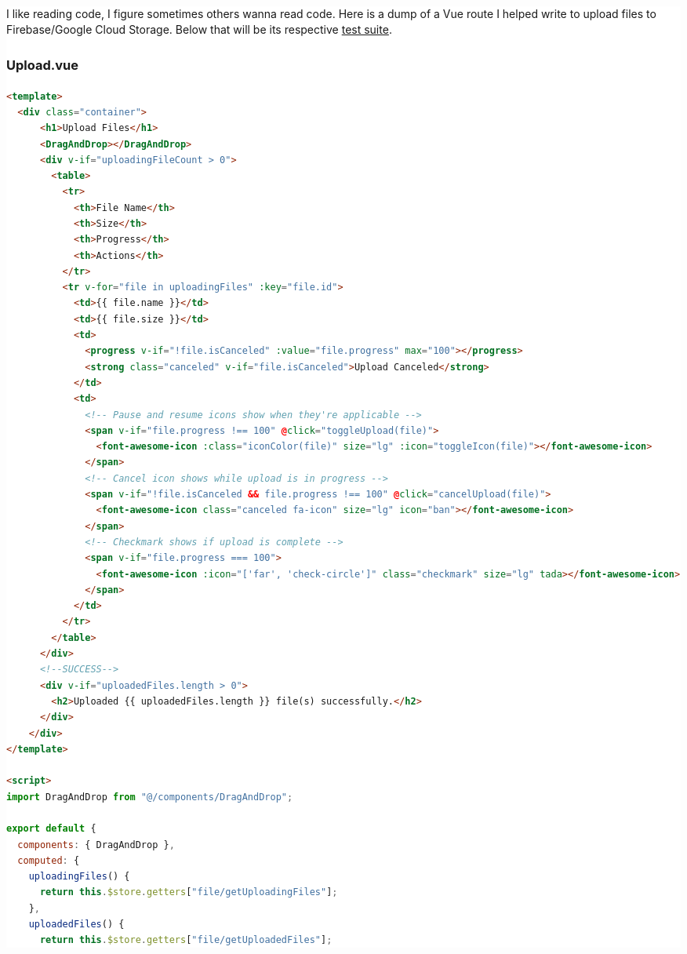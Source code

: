 I like reading code, I figure sometimes others wanna read code. Here is a dump of a Vue route I helped write to upload files to Firebase/Google Cloud Storage. Below that will be its respective [test suite](#upload-spec-js).

### Upload.vue

```html
<template>
  <div class="container">
      <h1>Upload Files</h1>
      <DragAndDrop></DragAndDrop>
      <div v-if="uploadingFileCount > 0">
        <table>
          <tr>
            <th>File Name</th>
            <th>Size</th>
            <th>Progress</th>
            <th>Actions</th>
          </tr>
          <tr v-for="file in uploadingFiles" :key="file.id">
            <td>{{ file.name }}</td>
            <td>{{ file.size }}</td>
            <td>
              <progress v-if="!file.isCanceled" :value="file.progress" max="100"></progress>
              <strong class="canceled" v-if="file.isCanceled">Upload Canceled</strong>
            </td>
            <td>
              <!-- Pause and resume icons show when they're applicable -->
              <span v-if="file.progress !== 100" @click="toggleUpload(file)">
                <font-awesome-icon :class="iconColor(file)" size="lg" :icon="toggleIcon(file)"></font-awesome-icon>
              </span>
              <!-- Cancel icon shows while upload is in progress -->
              <span v-if="!file.isCanceled && file.progress !== 100" @click="cancelUpload(file)">
                <font-awesome-icon class="canceled fa-icon" size="lg" icon="ban"></font-awesome-icon>
              </span>
              <!-- Checkmark shows if upload is complete -->
              <span v-if="file.progress === 100">
                <font-awesome-icon :icon="['far', 'check-circle']" class="checkmark" size="lg" tada></font-awesome-icon>
              </span>
            </td>
          </tr>
        </table>
      </div>
      <!--SUCCESS-->
      <div v-if="uploadedFiles.length > 0">
        <h2>Uploaded {{ uploadedFiles.length }} file(s) successfully.</h2>
      </div>
    </div>
</template>

<script>
import DragAndDrop from "@/components/DragAndDrop";

export default {
  components: { DragAndDrop },
  computed: {
    uploadingFiles() {
      return this.$store.getters["file/getUploadingFiles"];
    },
    uploadedFiles() {
      return this.$store.getters["file/getUploadedFiles"];
```

[vuejs]: https://vuejs.org/
[reactjs]: https://reactjs.org/
[mithriljs]: https://mithril.js.org/
[jesttest]: https://facebook.github.io/jest/en/
[vuetest]: https://vue-test-utils.vuejs.org/
[netlify]: https://www.netlify.com/